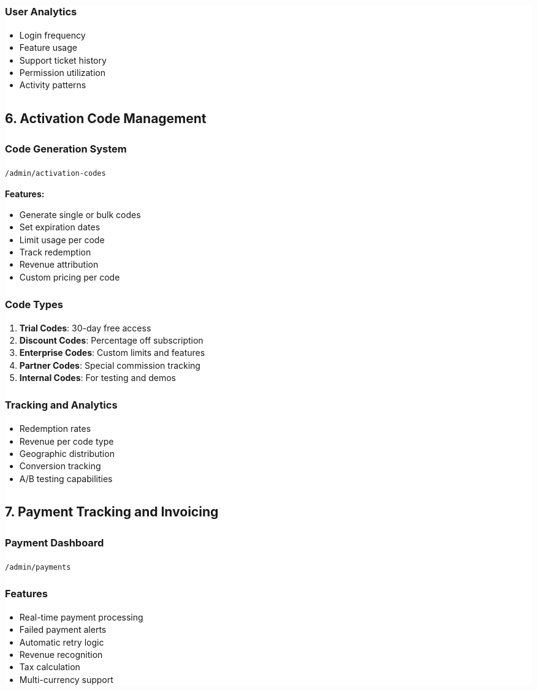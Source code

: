 ### User Analytics
- Login frequency
- Feature usage
- Support ticket history
- Permission utilization
- Activity patterns

## 6. Activation Code Management

### Code Generation System
```
/admin/activation-codes
```

**Features:**
- Generate single or bulk codes
- Set expiration dates
- Limit usage per code
- Track redemption
- Revenue attribution
- Custom pricing per code

### Code Types
1. **Trial Codes**: 30-day free access
2. **Discount Codes**: Percentage off subscription
3. **Enterprise Codes**: Custom limits and features
4. **Partner Codes**: Special commission tracking
5. **Internal Codes**: For testing and demos

### Tracking and Analytics
- Redemption rates
- Revenue per code type
- Geographic distribution
- Conversion tracking
- A/B testing capabilities

## 7. Payment Tracking and Invoicing

### Payment Dashboard
```
/admin/payments
```

### Features
- Real-time payment processing
- Failed payment alerts
- Automatic retry logic
- Revenue recognition
- Tax calculation
- Multi-currency support
